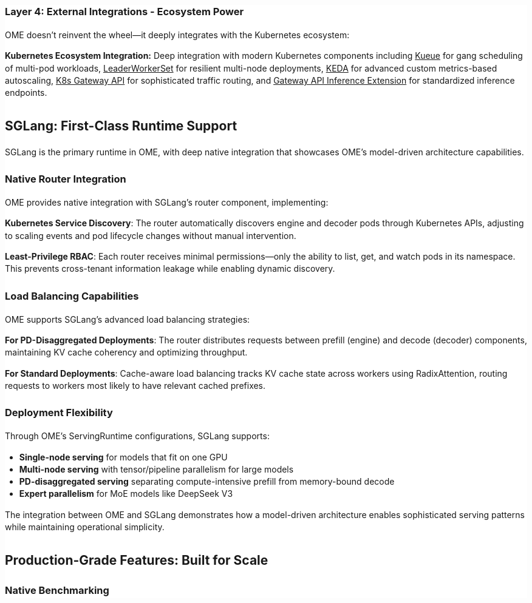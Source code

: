 ### **Layer 4: External Integrations - Ecosystem Power**

OME doesn’t reinvent the wheel—it deeply integrates with the Kubernetes ecosystem:

**Kubernetes Ecosystem Integration:** Deep integration with modern Kubernetes components including [Kueue](https://kueue.sigs.k8s.io/) for gang scheduling of multi-pod workloads, [LeaderWorkerSet](https://github.com/kubernetes-sigs/lws) for resilient multi-node deployments, [KEDA](https://keda.sh/) for advanced custom metrics-based autoscaling, [K8s Gateway API](https://gateway-api.sigs.k8s.io/) for sophisticated traffic routing, and [Gateway API Inference Extension](https://gateway-api-inference-extension.sigs.k8s.io/) for standardized inference endpoints.

## SGLang: First-Class Runtime Support

SGLang is the primary runtime in OME, with deep native integration that showcases OME’s model-driven architecture capabilities.

### Native Router Integration

OME provides native integration with SGLang’s router component, implementing:

**Kubernetes Service Discovery**: The router automatically discovers engine and decoder pods through Kubernetes APIs, adjusting to scaling events and pod lifecycle changes without manual intervention.

**Least-Privilege RBAC**: Each router receives minimal permissions—only the ability to list, get, and watch pods in its namespace. This prevents cross-tenant information leakage while enabling dynamic discovery.

### Load Balancing Capabilities

OME supports SGLang’s advanced load balancing strategies:

**For PD-Disaggregated Deployments**: The router distributes requests between prefill (engine) and decode (decoder) components, maintaining KV cache coherency and optimizing throughput.

**For Standard Deployments**: Cache-aware load balancing tracks KV cache state across workers using RadixAttention, routing requests to workers most likely to have relevant cached prefixes.

### Deployment Flexibility

Through OME’s ServingRuntime configurations, SGLang supports:

- **Single-node serving** for models that fit on one GPU
- **Multi-node serving** with tensor/pipeline parallelism for large models
- **PD-disaggregated serving** separating compute-intensive prefill from memory-bound decode
- **Expert parallelism** for MoE models like DeepSeek V3

The integration between OME and SGLang demonstrates how a model-driven architecture enables sophisticated serving patterns while maintaining operational simplicity.

## Production-Grade Features: Built for Scale

### Native Benchmarking
